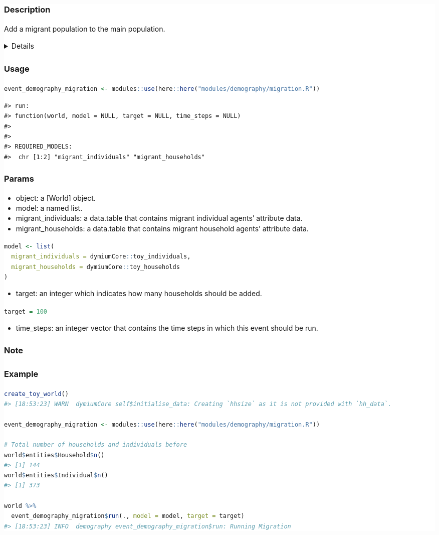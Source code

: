 ### Description

Add a migrant population to the main population.

<details></details>

### Usage

``` r
event_demography_migration <- modules::use(here::here("modules/demography/migration.R"))
```

    #> run:
    #> function(world, model = NULL, target = NULL, time_steps = NULL)
    #> 
    #> 
    #> REQUIRED_MODELS:
    #>  chr [1:2] "migrant_individuals" "migrant_households"

### Params

  - object: a \[World\] object.
  - model: a named list.
  - migrant\_individuals: a data.table that contains migrant individual
    agents’ attribute data.
  - migrant\_households: a data.table that contains migrant household
    agents’ attribute data.



``` r
model <- list(
  migrant_individuals = dymiumCore::toy_individuals, 
  migrant_households = dymiumCore::toy_households
)
```

  - target: an integer which indicates how many households should be
    added.



``` r
target = 100
```

  - time\_steps: an integer vector that contains the time steps in which
    this event should be run.

### Note

### Example

``` r
create_toy_world()
#> [18:53:23] WARN  dymiumCore self$initialise_data: Creating `hhsize` as it is not provided with `hh_data`.

event_demography_migration <- modules::use(here::here("modules/demography/migration.R"))

# Total number of households and individuals before
world$entities$Household$n()
#> [1] 144
world$entities$Individual$n()
#> [1] 373

world %>%
  event_demography_migration$run(., model = model, target = target)
#> [18:53:23] INFO  demography event_demography_migration$run: Running Migration
```